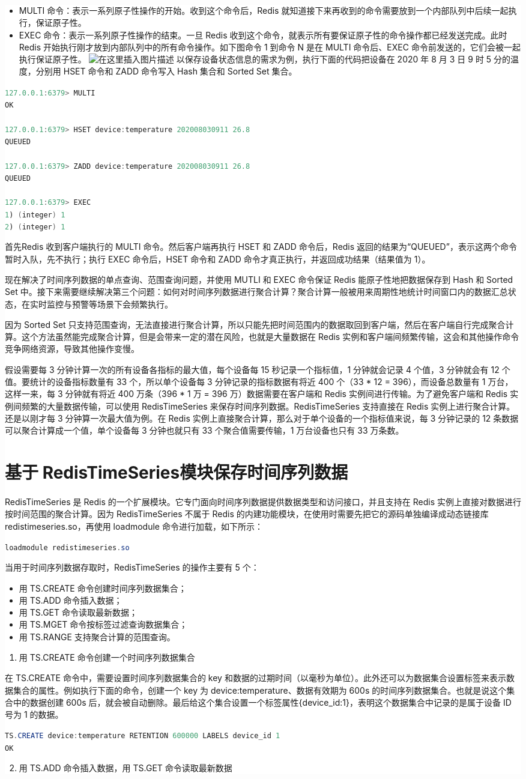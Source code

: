  - MULTI 命令：表示一系列原子性操作的开始。收到这个命令后，Redis 就知道接下来再收到的命令需要放到一个内部队列中后续一起执行，保证原子性。
 - EXEC 命令：表示一系列原子性操作的结束。一旦 Redis 收到这个命令，就表示所有要保证原子性的命令操作都已经发送完成。此时Redis 开始执行刚才放到内部队列中的所有命令操作。如下图命令 1 到命令 N 是在 MULTI 命令后、EXEC 命令前发送的，它们会被一起执行保证原子性。
![在这里插入图片描述](https://img-blog.csdnimg.cn/ba774966ad0c41939a4783d6e1caee9d.png)
以保存设备状态信息的需求为例，执行下面的代码把设备在 2020 年 8 月 3 日 9 时 5 分的温度，分别用 HSET 命令和 ZADD 命令写入 Hash 集合和 Sorted Set 集合。
```java
127.0.0.1:6379> MULTI
OK

127.0.0.1:6379> HSET device:temperature 202008030911 26.8
QUEUED

127.0.0.1:6379> ZADD device:temperature 202008030911 26.8
QUEUED

127.0.0.1:6379> EXEC
1) (integer) 1
2) (integer) 1
```
首先Redis 收到客户端执行的 MULTI 命令。然后客户端再执行 HSET 和 ZADD 命令后，Redis 返回的结果为“QUEUED”，表示这两个命令暂时入队，先不执行；执行 EXEC 命令后，HSET 命令和 ZADD 命令才真正执行，并返回成功结果（结果值为 1）。

现在解决了时间序列数据的单点查询、范围查询问题，并使用 MUTLI 和 EXEC 命令保证 Redis 能原子性地把数据保存到 Hash 和 Sorted Set 中。接下来需要继续解决第三个问题：如何对时间序列数据进行聚合计算？聚合计算一般被用来周期性地统计时间窗口内的数据汇总状态，在实时监控与预警等场景下会频繁执行。

因为 Sorted Set 只支持范围查询，无法直接进行聚合计算，所以只能先把时间范围内的数据取回到客户端，然后在客户端自行完成聚合计算。这个方法虽然能完成聚合计算，但是会带来一定的潜在风险，也就是大量数据在 Redis 实例和客户端间频繁传输，这会和其他操作命令竞争网络资源，导致其他操作变慢。

假设需要每 3 分钟计算一次的所有设备各指标的最大值，每个设备每 15 秒记录一个指标值，1 分钟就会记录 4 个值，3 分钟就会有 12 个值。要统计的设备指标数量有 33 个，所以单个设备每 3 分钟记录的指标数据有将近 400 个（33 * 12 = 396），而设备总数量有 1 万台，这样一来，每 3 分钟就有将近 400 万条（396 * 1 万 = 396 万）数据需要在客户端和 Redis 实例间进行传输。为了避免客户端和 Redis 实例间频繁的大量数据传输，可以使用 RedisTimeSeries 来保存时间序列数据。RedisTimeSeries 支持直接在 Redis 实例上进行聚合计算。还是以刚才每 3 分钟算一次最大值为例。在 Redis 实例上直接聚合计算，那么对于单个设备的一个指标值来说，每 3 分钟记录的 12 条数据可以聚合计算成一个值，单个设备每 3 分钟也就只有 33 个聚合值需要传输，1 万台设备也只有 33 万条数。
# 基于 RedisTimeSeries模块保存时间序列数据
RedisTimeSeries 是 Redis 的一个扩展模块。它专门面向时间序列数据提供数据类型和访问接口，并且支持在 Redis 实例上直接对数据进行按时间范围的聚合计算。因为 RedisTimeSeries 不属于 Redis 的内建功能模块，在使用时需要先把它的源码单独编译成动态链接库 redistimeseries.so，再使用 loadmodule 命令进行加载，如下所示：
```java
loadmodule redistimeseries.so
```
当用于时间序列数据存取时，RedisTimeSeries 的操作主要有 5 个：
 - 用 TS.CREATE 命令创建时间序列数据集合；
 - 用 TS.ADD 命令插入数据；
 - 用 TS.GET 命令读取最新数据；
 - 用 TS.MGET 命令按标签过滤查询数据集合；
 - 用 TS.RANGE 支持聚合计算的范围查询。

1. 用 TS.CREATE 命令创建一个时间序列数据集合

在 TS.CREATE 命令中，需要设置时间序列数据集合的 key 和数据的过期时间（以毫秒为单位）。此外还可以为数据集合设置标签来表示数据集合的属性。例如执行下面的命令，创建一个 key 为 device:temperature、数据有效期为 600s 的时间序列数据集合。也就是说这个集合中的数据创建 600s 后，就会被自动删除。最后给这个集合设置一个标签属性{device_id:1}，表明这个数据集合中记录的是属于设备 ID 号为 1 的数据。
```java
TS.CREATE device:temperature RETENTION 600000 LABELS device_id 1
OK
```
2. 用 TS.ADD 命令插入数据，用 TS.GET 命令读取最新数据
